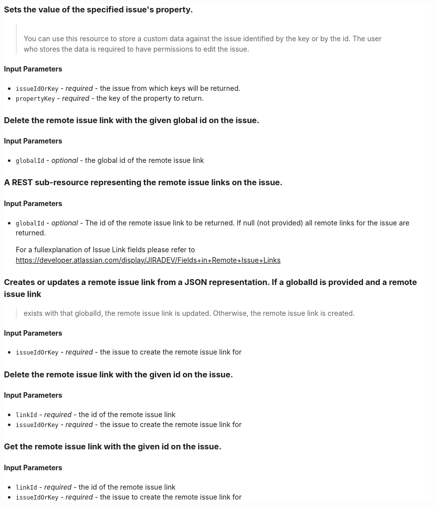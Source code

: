 ### Sets the value of the specified issue's property.<br/>
>  <p><br/>
>  You can use this resource to store a custom data against the issue identified by the key or by the id. The user<br/>
>  who stores the data is required to have permissions to edit the issue.<br/>
>  </p>

#### Input Parameters
* `issueIdOrKey` - _required_ - the issue from which keys will be returned.
* `propertyKey` - _required_ - the key of the property to return.

### Delete the remote issue link with the given global id on the issue.

#### Input Parameters
* `globalId` - _optional_ - the global id of the remote issue link

### A REST sub-resource representing the remote issue links on the issue.

#### Input Parameters
* `globalId` - _optional_ - The id of the remote issue link to be returned.  If null (not provided) all remote links for the
                     issue are returned.
                     <p>For a fullexplanation of Issue Link fields please refer to
                     <a href="https://developer.atlassian.com/display/JIRADEV/Fields+in+Remote+Issue+Links">https://developer.atlassian.com/display/JIRADEV/Fields+in+Remote+Issue+Links</a></p>

### Creates or updates a remote issue link from a JSON representation. If a globalId is provided and a remote issue link<br/>
>  exists with that globalId, the remote issue link is updated. Otherwise, the remote issue link is created.

#### Input Parameters
* `issueIdOrKey` - _required_ - the issue to create the remote issue link for

### Delete the remote issue link with the given id on the issue.

#### Input Parameters
* `linkId` - _required_ - the id of the remote issue link
* `issueIdOrKey` - _required_ - the issue to create the remote issue link for

### Get the remote issue link with the given id on the issue.

#### Input Parameters
* `linkId` - _required_ - the id of the remote issue link
* `issueIdOrKey` - _required_ - the issue to create the remote issue link for
